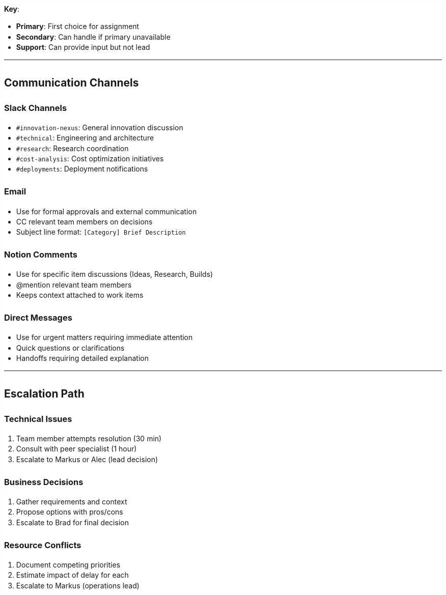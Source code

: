 **Key**:
- **Primary**: First choice for assignment
- **Secondary**: Can handle if primary unavailable
- **Support**: Can provide input but not lead

---

## Communication Channels

### Slack Channels
- `#innovation-nexus`: General innovation discussion
- `#technical`: Engineering and architecture
- `#research`: Research coordination
- `#cost-analysis`: Cost optimization initiatives
- `#deployments`: Deployment notifications

### Email
- Use for formal approvals and external communication
- CC relevant team members on decisions
- Subject line format: `[Category] Brief Description`

### Notion Comments
- Use for specific item discussions (Ideas, Research, Builds)
- @mention relevant team members
- Keeps context attached to work items

### Direct Messages
- Use for urgent matters requiring immediate attention
- Quick questions or clarifications
- Handoffs requiring detailed explanation

---

## Escalation Path

### Technical Issues
1. Team member attempts resolution (30 min)
2. Consult with peer specialist (1 hour)
3. Escalate to Markus or Alec (lead decision)

### Business Decisions
1. Gather requirements and context
2. Propose options with pros/cons
3. Escalate to Brad for final decision

### Resource Conflicts
1. Document competing priorities
2. Estimate impact of delay for each
3. Escalate to Markus (operations lead)
